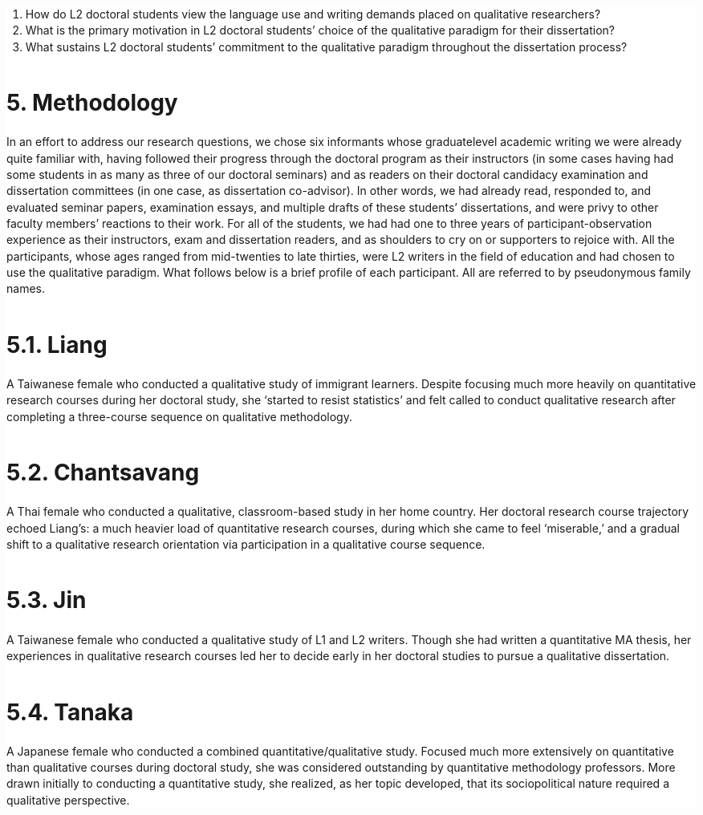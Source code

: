 1. How do L2 doctoral students view the language use and writing demands placed on qualitative researchers?   
2. What is the primary motivation in L2 doctoral students’ choice of the qualitative paradigm for their dissertation?   
3. What sustains L2 doctoral students’ commitment to the qualitative paradigm throughout the dissertation process?

# 5. Methodology

In an effort to address our research questions, we chose six informants whose graduatelevel academic writing we were already quite familiar with, having followed their progress through the doctoral program as their instructors (in some cases having had some students in as many as three of our doctoral seminars) and as readers on their doctoral candidacy examination and dissertation committees (in one case, as dissertation co-advisor). In other words, we had already read, responded to, and evaluated seminar papers, examination essays, and multiple drafts of these students’ dissertations, and were privy to other faculty members’ reactions to their work. For all of the students, we had had one to three years of participant-observation experience as their instructors, exam and dissertation readers, and as shoulders to cry on or supporters to rejoice with. All the participants, whose ages ranged from mid-twenties to late thirties, were L2 writers in the field of education and had chosen to use the qualitative paradigm. What follows below is a brief profile of each participant. All are referred to by pseudonymous family names.

# 5.1. Liang

A Taiwanese female who conducted a qualitative study of immigrant learners. Despite focusing much more heavily on quantitative research courses during her doctoral study, she ‘started to resist statistics’ and felt called to conduct qualitative research after completing a three-course sequence on qualitative methodology.

# 5.2. Chantsavang

A Thai female who conducted a qualitative, classroom-based study in her home country. Her doctoral research course trajectory echoed Liang’s: a much heavier load of quantitative research courses, during which she came to feel ‘miserable,’ and a gradual shift to a qualitative research orientation via participation in a qualitative course sequence.

# 5.3. Jin

A Taiwanese female who conducted a qualitative study of L1 and L2 writers. Though she had written a quantitative MA thesis, her experiences in qualitative research courses led her to decide early in her doctoral studies to pursue a qualitative dissertation.

# 5.4. Tanaka

A Japanese female who conducted a combined quantitative/qualitative study. Focused much more extensively on quantitative than qualitative courses during doctoral study, she was considered outstanding by quantitative methodology professors. More drawn initially to conducting a quantitative study, she realized, as her topic developed, that its sociopolitical nature required a qualitative perspective.
